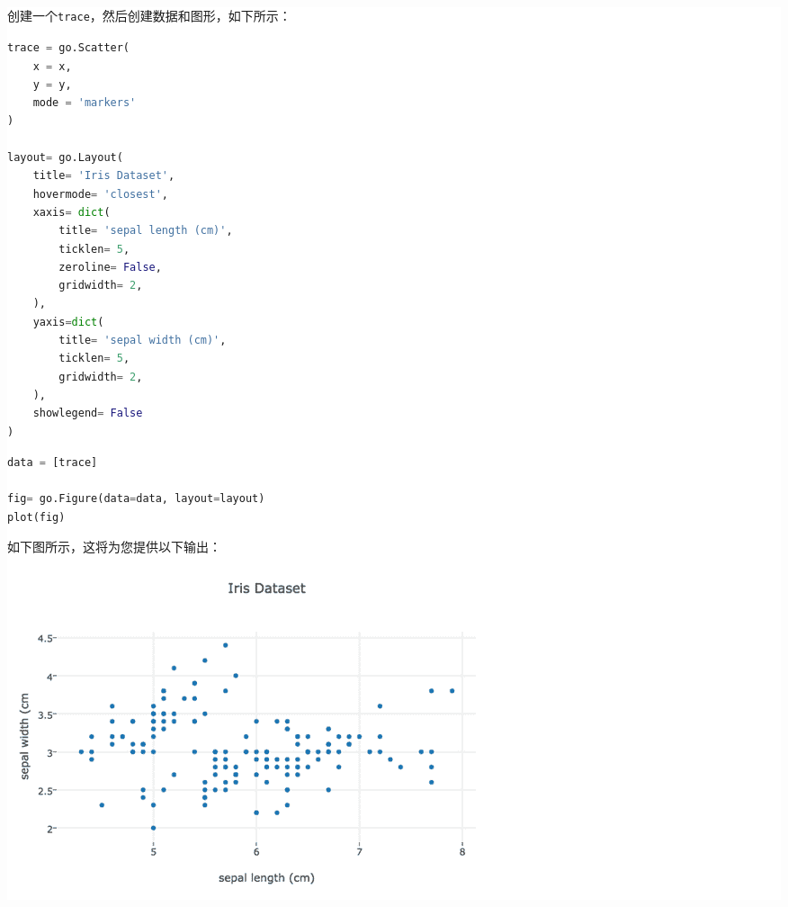 创建一个`trace`，然后创建数据和图形，如下所示：

```py
trace = go.Scatter( 
    x = x, 
    y = y, 
    mode = 'markers' 
) 

layout= go.Layout( 
    title= 'Iris Dataset', 
    hovermode= 'closest', 
    xaxis= dict( 
        title= 'sepal length (cm)', 
        ticklen= 5, 
        zeroline= False, 
        gridwidth= 2, 
    ), 
    yaxis=dict( 
        title= 'sepal width (cm)', 
        ticklen= 5, 
        gridwidth= 2, 
    ), 
    showlegend= False 
)
```

```py
data = [trace] 

fig= go.Figure(data=data, layout=layout) 
plot(fig) 
```

如下图所示，这将为您提供以下输出：

![](img/27928393-9fa9-4d43-8323-73aaa4ab6b92.png)
